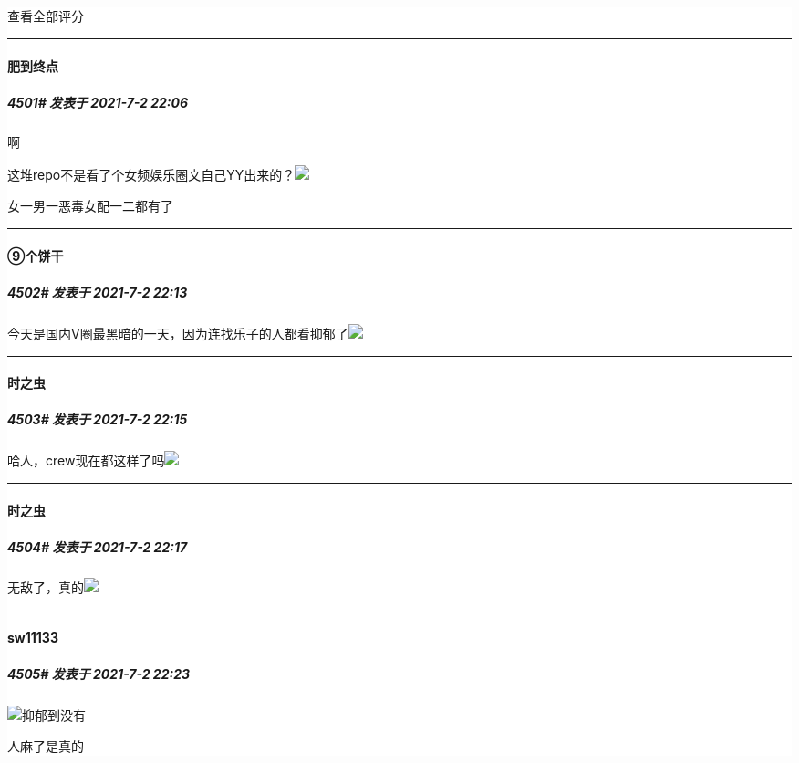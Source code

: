 
查看全部评分




*****

####  肥到终点  
##### 4501#       发表于 2021-7-2 22:06


啊

这堆repo不是看了个女频娱乐圈文自己YY出来的？<img src="https://static.saraba1st.com/image/smiley/face2017/117.png" referrerpolicy="no-referrer">

女一男一恶毒女配一二都有了


*****

####  ⑨个饼干  
##### 4502#       发表于 2021-7-2 22:13


今天是国内V圈最黑暗的一天，因为连找乐子的人都看抑郁了<img src="https://static.saraba1st.com/image/smiley/face2017/067.png" referrerpolicy="no-referrer">


*****

####  时之虫  
##### 4503#       发表于 2021-7-2 22:15


哈人，crew现在都这样了吗<img src="https://static.saraba1st.com/image/smiley/face2017/169.gif" referrerpolicy="no-referrer">


*****

####  时之虫  
##### 4504#       发表于 2021-7-2 22:17


无敌了，真的<img src="https://static.saraba1st.com/image/smiley/face2017/067.png" referrerpolicy="no-referrer">


                                                

*****

####  sw11133  
##### 4505#       发表于 2021-7-2 22:23


<img src="https://static.saraba1st.com/image/smiley/face2017/066.png" referrerpolicy="no-referrer">抑郁到没有

人麻了是真的

